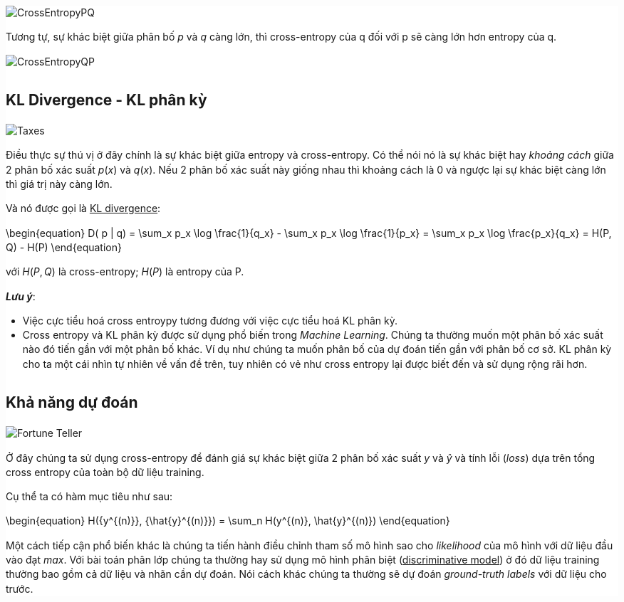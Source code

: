 ![CrossEntropyPQ](https://tonydeep.github.io/images/2016-08-15-A-Friendly-Introduction-to-Cross-Entropy-Loss/CrossEntropyPQ.png)

Tương tự, sự khác biệt giữa phân bố $p$ và $q$ càng lớn, thì cross-entropy của q đối với p sẽ càng lớn hơn entropy của q.

![CrossEntropyQP](https://tonydeep.github.io/images/2016-08-15-A-Friendly-Introduction-to-Cross-Entropy-Loss/CrossEntropyQP.png)


<a id="kl-divergence"></a>
## KL Divergence - KL phân kỳ

![Taxes](https://tonydeep.github.io/images/taxes.jpg)

Điều thực sự thú vị ở đây chính là sự khác biệt giữa entropy và cross-entropy. Có thể nói nó là sự khác biệt hay *khoảng cách* giữa 2 phân bố xác suất $p(x)$ và $q(x)$. Nếu 2 phân bố xác suất này giống nhau thì khoảng cách là $0$ và ngược lại sự khác biệt càng lớn thì giá trị này càng lớn. 

Và nó được gọi là [KL divergence](https://en.wikipedia.org/wiki/Kullback%E2%80%93Leibler_divergence):

\begin{equation}
D( p \| q) = \sum_x p_x \log \frac{1}{q_x} - \sum_x p_x \log \frac{1}{p_x}
= \sum_x p_x \log \frac{p_x}{q_x} 
= H(P, Q) - H(P) 
\end{equation}

với $H(P, Q)$ là cross-entropy; $H(P)$ là entropy của P.

***Lưu ý***: 
- Việc cực tiểu hoá cross entroypy tương đương với việc cực tiểu hoá KL phân kỳ.
- Cross entropy và KL phân kỳ được sử dụng phổ biến trong *Machine Learning*. Chúng ta thường muốn một phân bố xác suất nào đó tiến gần với một phân bố khác. Ví dụ như chúng ta muốn phân bố của dự đoán tiến gần với phân bố cơ sở. KL phân kỳ cho ta một cái nhìn tự nhiên về vấn đề trên, tuy nhiên có vẻ như cross entropy lại được biết đến và sử dụng  rộng rãi hơn. 

<a id="predictive-power"></a>
## Khả năng dự đoán

![Fortune Teller](https://tonydeep.github.io/images/predict.jpg)

Ở đây chúng ta sử dụng cross-entropy để đánh giá sự khác biệt giữa 2 phân bố xác suất $y$ và $\hat{y}$ và tính lỗi (*loss*) dựa trên tổng cross entropy của toàn bộ dữ liệu training.

Cụ thể ta có hàm mục tiêu như sau:

\begin{equation} 
H(\{y^{(n)}\}, \{\hat{y}^{(n)}\}) = \sum_n H(y^{(n)}, \hat{y}^{(n)}) 
\end{equation}

Một cách tiếp cận phổ biến khác là chúng ta tiến hành điều chỉnh tham số mô hình sao cho *likelihood* của mô hình với dữ liệu đầu vào đạt *max*. Với bài toán phân lớp chúng ta thường hay sử dụng mô hình phân biệt ([discriminative model](https://en.wikipedia.org/wiki/Discriminative_model)) ở đó dữ liệu training thường bao gồm cả dữ liệu và nhãn cần dự đoán. Nói cách khác chúng ta thường sẽ dự đoán *ground-truth labels* với dữ liệu cho trước. 
